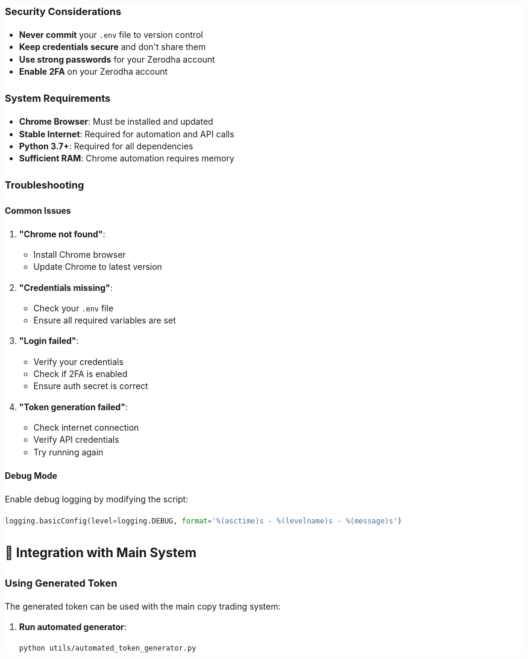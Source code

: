 ### Security Considerations

- **Never commit** your `.env` file to version control
- **Keep credentials secure** and don't share them
- **Use strong passwords** for your Zerodha account
- **Enable 2FA** on your Zerodha account

### System Requirements

- **Chrome Browser**: Must be installed and updated
- **Stable Internet**: Required for automation and API calls
- **Python 3.7+**: Required for all dependencies
- **Sufficient RAM**: Chrome automation requires memory

### Troubleshooting

#### Common Issues

1. **"Chrome not found"**:
   - Install Chrome browser
   - Update Chrome to latest version

2. **"Credentials missing"**:
   - Check your `.env` file
   - Ensure all required variables are set

3. **"Login failed"**:
   - Verify your credentials
   - Check if 2FA is enabled
   - Ensure auth secret is correct

4. **"Token generation failed"**:
   - Check internet connection
   - Verify API credentials
   - Try running again

#### Debug Mode

Enable debug logging by modifying the script:

```python
logging.basicConfig(level=logging.DEBUG, format='%(asctime)s - %(levelname)s - %(message)s')
```

## 🔄 Integration with Main System

### Using Generated Token

The generated token can be used with the main copy trading system:

1. **Run automated generator**:
   ```bash
   python utils/automated_token_generator.py
   ```

